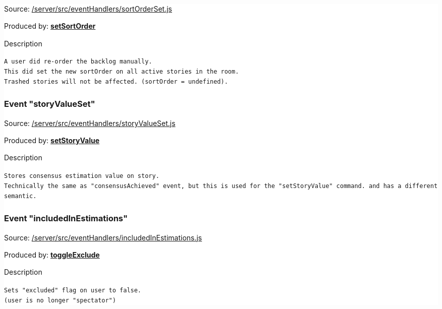 Source: [/server/src/eventHandlers/sortOrderSet.js](/server/src/eventHandlers/sortOrderSet.js)

Produced by: **[setSortOrder](#command-setSortOrder)** 



Description

```text
A user did re-order the backlog manually.
This did set the new sortOrder on all active stories in the room.
Trashed stories will not be affected. (sortOrder = undefined).
```


### Event "storyValueSet"

Source: [/server/src/eventHandlers/storyValueSet.js](/server/src/eventHandlers/storyValueSet.js)

Produced by: **[setStoryValue](#command-setStoryValue)** 



Description

```text
Stores consensus estimation value on story.
Technically the same as "consensusAchieved" event, but this is used for the "setStoryValue" command. and has a different semantic.
```


### Event "includedInEstimations"

Source: [/server/src/eventHandlers/includedInEstimations.js](/server/src/eventHandlers/includedInEstimations.js)

Produced by: **[toggleExclude](#command-toggleExclude)** 



Description

```text
Sets "excluded" flag on user to false.
(user is no longer "spectator")
```



